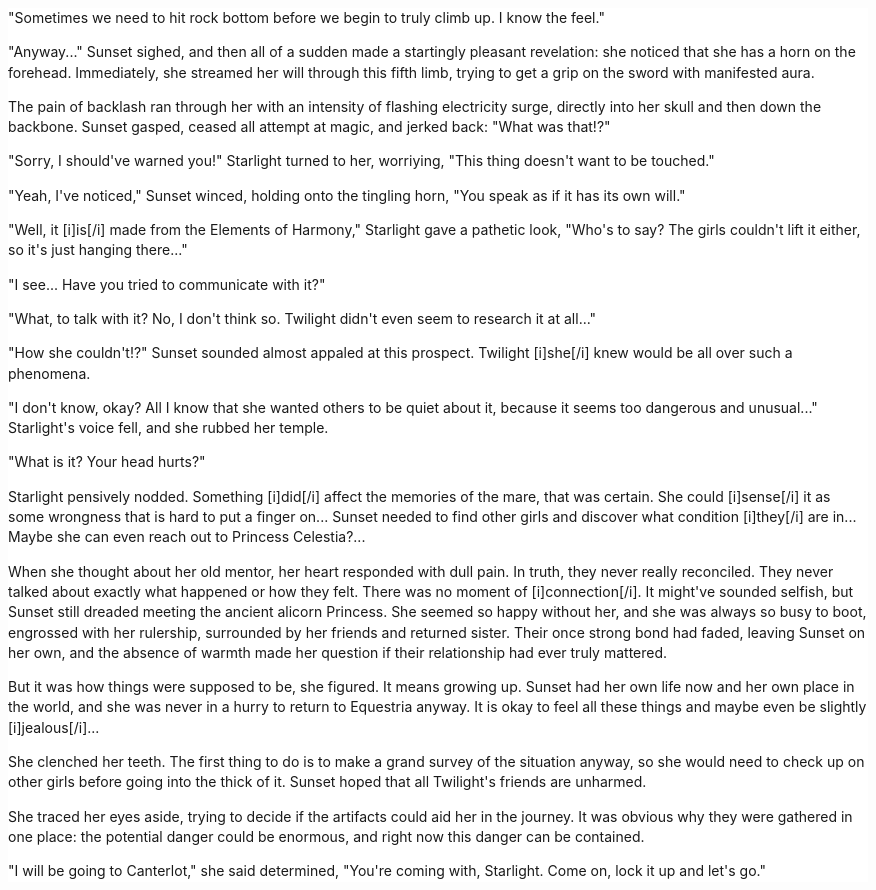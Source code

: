 "Sometimes we need to hit rock bottom before we begin to truly climb up. I know the feel."

"Anyway..." Sunset sighed, and then all of a sudden made a startingly pleasant revelation: she noticed that she has a horn on the forehead. Immediately, she streamed her will through this fifth limb, trying to get a grip on the sword with manifested aura. 

The pain of backlash ran through her with an intensity of flashing electricity surge, directly into her skull and then down the backbone. Sunset gasped, ceased all attempt at magic, and jerked back: "What was that!?"

"Sorry, I should've warned you!" Starlight turned to her, worriying, "This thing doesn't want to be touched."

"Yeah, I've noticed," Sunset winced, holding onto the tingling horn, "You speak as if it has its own will." 

"Well, it [i]is[/i] made from the Elements of Harmony," Starlight gave a pathetic look, "Who's to say? The girls couldn't lift it either, so it's just hanging there..."

"I see... Have you tried to communicate with it?"

"What, to talk with it? No, I don't think so. Twilight didn't even seem to research it at all..."

"How she couldn't!?" Sunset sounded almost appaled at this prospect. Twilight [i]she[/i] knew would be all over such a phenomena.

"I don't know, okay? All I know that she wanted others to be quiet about it, because it seems too dangerous and unusual..." Starlight's voice fell, and she rubbed her temple. 

"What is it? Your head hurts?"

Starlight pensively nodded. Something [i]did[/i] affect the memories of the mare, that was certain. She could [i]sense[/i] it as some wrongness that is hard to put a finger on... Sunset needed to find other girls and discover what condition [i]they[/i] are in... Maybe she can even reach out to Princess Celestia?...

When she thought about her old mentor, her heart responded with dull pain. In truth, they never really reconciled. They never talked about exactly what happened or how they felt. There was no moment of [i]connection[/i]. It might've sounded selfish, but Sunset still dreaded meeting the ancient alicorn Princess. She seemed so happy without her, and she was always so busy to boot, engrossed with her rulership, surrounded by her friends and returned sister. Their once strong bond had faded, leaving Sunset on her own, and the absence of warmth made her question if their relationship had ever truly mattered.

But it was how things were supposed to be, she figured. It means growing up. Sunset had her own life now and her own place in the world, and she was never in a hurry to return to Equestria anyway. It is okay to feel all these things and maybe even be slightly [i]jealous[/i]...

She clenched her teeth. The first thing to do is to make a grand survey of the situation anyway, so she would need to check up on other girls before going into the thick of it. Sunset hoped that all Twilight's friends are unharmed.

She traced her eyes aside, trying to decide if the artifacts could aid her in the journey. It was obvious why they were gathered in one place: the potential danger could be enormous, and right now this danger can be contained.

"I will be going to Canterlot," she said determined, "You're coming with, Starlight. Come on, lock it up and let's go."

